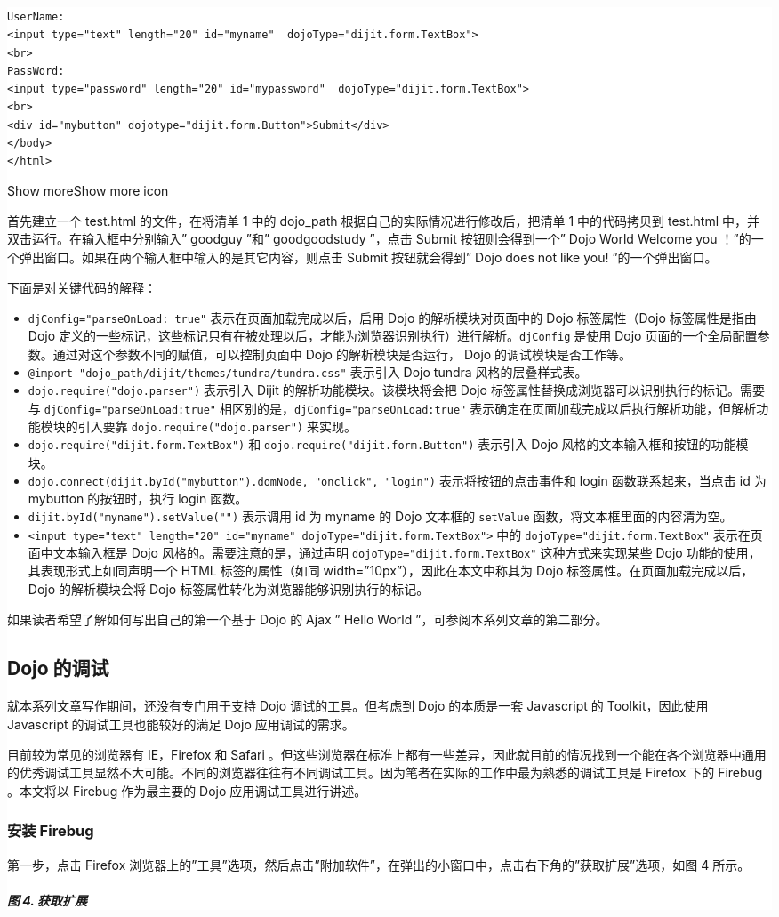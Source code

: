```
UserName:
<input type="text" length="20" id="myname"  dojoType="dijit.form.TextBox">
<br>
PassWord:
<input type="password" length="20" id="mypassword"  dojoType="dijit.form.TextBox">
<br>
<div id="mybutton" dojotype="dijit.form.Button">Submit</div>
</body>
</html>

```

Show moreShow more icon

首先建立一个 test.html 的文件，在将清单 1 中的 dojo\_path 根据自己的实际情况进行修改后，把清单 1 中的代码拷贝到 test.html 中，并双击运行。在输入框中分别输入” goodguy ”和” goodgoodstudy ”，点击 Submit 按钮则会得到一个” Dojo World Welcome you ！”的一个弹出窗口。如果在两个输入框中输入的是其它内容，则点击 Submit 按钮就会得到” Dojo does not like you! ”的一个弹出窗口。

下面是对关键代码的解释：

- `djConfig="parseOnLoad: true"` 表示在页面加载完成以后，启用 Dojo 的解析模块对页面中的 Dojo 标签属性（Dojo 标签属性是指由 Dojo 定义的一些标记，这些标记只有在被处理以后，才能为浏览器识别执行）进行解析。`djConfig` 是使用 Dojo 页面的一个全局配置参数。通过对这个参数不同的赋值，可以控制页面中 Dojo 的解析模块是否运行， Dojo 的调试模块是否工作等。
- `@import "dojo_path/dijit/themes/tundra/tundra.css"` 表示引入 Dojo tundra 风格的层叠样式表。
- `dojo.require("dojo.parser")` 表示引入 Dijit 的解析功能模块。该模块将会把 Dojo 标签属性替换成浏览器可以识别执行的标记。需要与 `djConfig="parseOnLoad:true"` 相区别的是，`djConfig="parseOnLoad:true"` 表示确定在页面加载完成以后执行解析功能，但解析功能模块的引入要靠 `dojo.require("dojo.parser")` 来实现。
- `dojo.require("dijit.form.TextBox")` 和 `dojo.require("dijit.form.Button")` 表示引入 Dojo 风格的文本输入框和按钮的功能模块。
- `dojo.connect(dijit.byId("mybutton").domNode, "onclick", "login")` 表示将按钮的点击事件和 login 函数联系起来，当点击 id 为 mybutton 的按钮时，执行 login 函数。
- `dijit.byId("myname").setValue("")` 表示调用 id 为 myname 的 Dojo 文本框的 `setValue` 函数，将文本框里面的内容清为空。
- `<input type="text" length="20" id="myname" dojoType="dijit.form.TextBox">` 中的 `dojoType="dijit.form.TextBox"` 表示在页面中文本输入框是 Dojo 风格的。需要注意的是，通过声明 `dojoType="dijit.form.TextBox"` 这种方式来实现某些 Dojo 功能的使用，其表现形式上如同声明一个 HTML 标签的属性（如同 width=”10px”），因此在本文中称其为 Dojo 标签属性。在页面加载完成以后，Dojo 的解析模块会将 Dojo 标签属性转化为浏览器能够识别执行的标记。

如果读者希望了解如何写出自己的第一个基于 Dojo 的 Ajax ” Hello World ”，可参阅本系列文章的第二部分。

## Dojo 的调试

就本系列文章写作期间，还没有专门用于支持 Dojo 调试的工具。但考虑到 Dojo 的本质是一套 Javascript 的 Toolkit，因此使用 Javascript 的调试工具也能较好的满足 Dojo 应用调试的需求。

目前较为常见的浏览器有 IE，Firefox 和 Safari 。但这些浏览器在标准上都有一些差异，因此就目前的情况找到一个能在各个浏览器中通用的优秀调试工具显然不大可能。不同的浏览器往往有不同调试工具。因为笔者在实际的工作中最为熟悉的调试工具是 Firefox 下的 Firebug 。本文将以 Firebug 作为最主要的 Dojo 应用调试工具进行讲述。

### 安装 Firebug

第一步，点击 Firefox 浏览器上的”工具”选项，然后点击”附加软件”，在弹出的小窗口中，点击右下角的”获取扩展”选项，如图 4 所示。

##### 图 4\. 获取扩展
